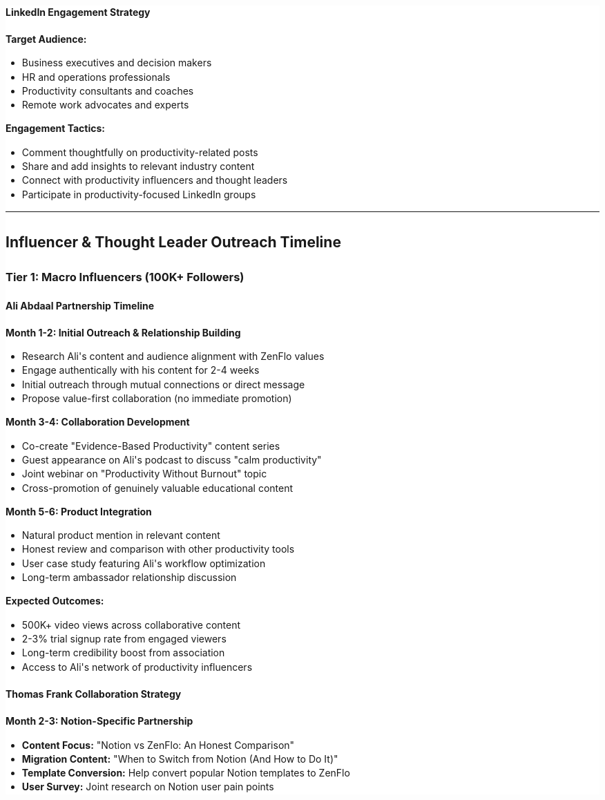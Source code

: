 #### LinkedIn Engagement Strategy

**Target Audience:**
- Business executives and decision makers
- HR and operations professionals  
- Productivity consultants and coaches
- Remote work advocates and experts

**Engagement Tactics:**
- Comment thoughtfully on productivity-related posts
- Share and add insights to relevant industry content
- Connect with productivity influencers and thought leaders
- Participate in productivity-focused LinkedIn groups

---

## Influencer & Thought Leader Outreach Timeline

### Tier 1: Macro Influencers (100K+ Followers)

#### Ali Abdaal Partnership Timeline

**Month 1-2: Initial Outreach & Relationship Building**
- Research Ali's content and audience alignment with ZenFlo values
- Engage authentically with his content for 2-4 weeks
- Initial outreach through mutual connections or direct message
- Propose value-first collaboration (no immediate promotion)

**Month 3-4: Collaboration Development**
- Co-create "Evidence-Based Productivity" content series
- Guest appearance on Ali's podcast to discuss "calm productivity"
- Joint webinar on "Productivity Without Burnout" topic
- Cross-promotion of genuinely valuable educational content

**Month 5-6: Product Integration**
- Natural product mention in relevant content
- Honest review and comparison with other productivity tools
- User case study featuring Ali's workflow optimization
- Long-term ambassador relationship discussion

**Expected Outcomes:**
- 500K+ video views across collaborative content
- 2-3% trial signup rate from engaged viewers
- Long-term credibility boost from association
- Access to Ali's network of productivity influencers

#### Thomas Frank Collaboration Strategy

**Month 2-3: Notion-Specific Partnership**
- **Content Focus:** "Notion vs ZenFlo: An Honest Comparison"
- **Migration Content:** "When to Switch from Notion (And How to Do It)"
- **Template Conversion:** Help convert popular Notion templates to ZenFlo
- **User Survey:** Joint research on Notion user pain points
